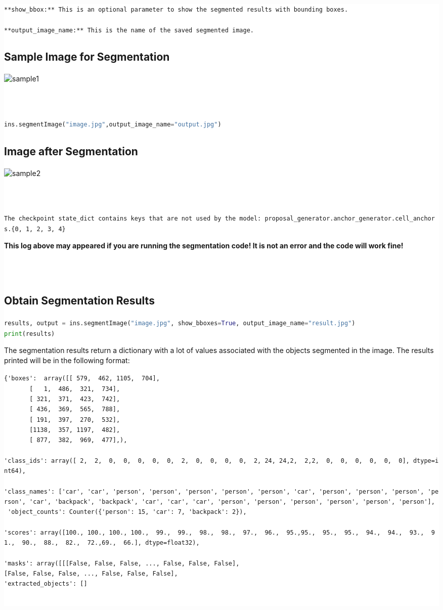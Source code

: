     **show_bbox:** This is an optional parameter to show the segmented results with bounding boxes.

    **output_image_name:** This is the name of the saved segmented image. 

## Sample Image for Segmentation

![sample1](pytorchsamples/sample.jpg) 

<br/>
<br/>

``` python
ins.segmentImage("image.jpg",output_image_name="output.jpg")
```

## Image after Segmentation

![sample2](pytorchsamples/seg.jpg) 

<br/> <br/>

```
The checkpoint state_dict contains keys that are not used by the model: proposal_generator.anchor_generator.cell_anchors.{0, 1, 2, 3, 4}
```

**This log above may appeared if you are running the segmentation code! It is not an error and the code will work fine!**

 <br/> 
 <br/>

## Obtain Segmentation Results
``` python
results, output = ins.segmentImage("image.jpg", show_bboxes=True, output_image_name="result.jpg")
print(results)
```

The segmentation results return a dictionary with a lot of values associated with the objects segmented in the image. The results printed will be in the following format: 

```
{'boxes':  array([[ 579,  462, 1105,  704],
       [   1,  486,  321,  734],
       [ 321,  371,  423,  742],
       [ 436,  369,  565,  788],
       [ 191,  397,  270,  532],
       [1138,  357, 1197,  482],
       [ 877,  382,  969,  477],),

'class_ids': array([ 2,  2,  0,  0,  0,  0,  0,  2,  0,  0,  0,  0,  2, 24, 24,2,  2,2,  0,  0,  0,  0,  0,  0], dtype=int64), 

'class_names': ['car', 'car', 'person', 'person', 'person', 'person', 'person', 'car', 'person', 'person', 'person', 'person', 'car', 'backpack', 'backpack', 'car', 'car', 'car', 'person', 'person', 'person', 'person', 'person', 'person'],
 'object_counts': Counter({'person': 15, 'car': 7, 'backpack': 2}), 

'scores': array([100., 100., 100., 100.,  99.,  99.,  98.,  98.,  97.,  96.,  95.,95.,  95.,  95.,  94.,  94.,  93.,  91.,  90.,  88.,  82.,  72.,69.,  66.], dtype=float32), 

'masks': array([[[False, False, False, ..., False, False, False],
[False, False, False, ..., False, False, False],
'extracted_objects': []
```
<br/>
